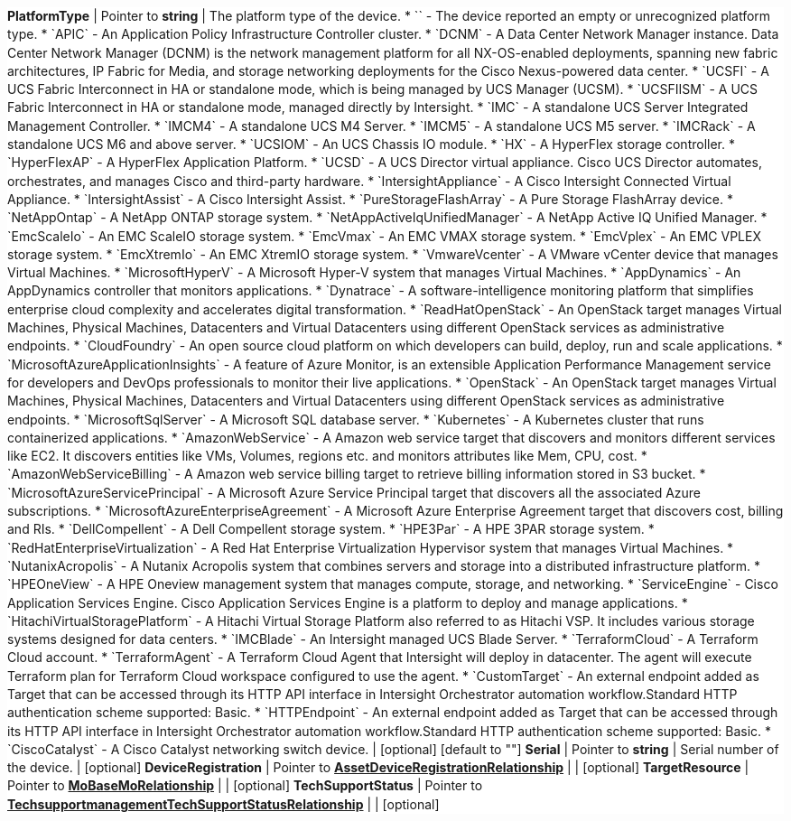 **PlatformType** | Pointer to **string** | The platform type of the device. * &#x60;&#x60; - The device reported an empty or unrecognized platform type. * &#x60;APIC&#x60; - An Application Policy Infrastructure Controller cluster. * &#x60;DCNM&#x60; - A Data Center Network Manager instance. Data Center Network Manager (DCNM) is the network management platform for all NX-OS-enabled deployments, spanning new fabric architectures, IP Fabric for Media, and storage networking deployments for the Cisco Nexus-powered data center. * &#x60;UCSFI&#x60; - A UCS Fabric Interconnect in HA or standalone mode, which is being managed by UCS Manager (UCSM). * &#x60;UCSFIISM&#x60; - A UCS Fabric Interconnect in HA or standalone mode, managed directly by Intersight. * &#x60;IMC&#x60; - A standalone UCS Server Integrated Management Controller. * &#x60;IMCM4&#x60; - A standalone UCS M4 Server. * &#x60;IMCM5&#x60; - A standalone UCS M5 server. * &#x60;IMCRack&#x60; - A standalone UCS M6 and above server. * &#x60;UCSIOM&#x60; - An UCS Chassis IO module. * &#x60;HX&#x60; - A HyperFlex storage controller. * &#x60;HyperFlexAP&#x60; - A HyperFlex Application Platform. * &#x60;UCSD&#x60; - A UCS Director virtual appliance. Cisco UCS Director automates, orchestrates, and manages Cisco and third-party hardware. * &#x60;IntersightAppliance&#x60; - A Cisco Intersight Connected Virtual Appliance. * &#x60;IntersightAssist&#x60; - A Cisco Intersight Assist. * &#x60;PureStorageFlashArray&#x60; - A Pure Storage FlashArray device. * &#x60;NetAppOntap&#x60; - A NetApp ONTAP storage system. * &#x60;NetAppActiveIqUnifiedManager&#x60; - A NetApp Active IQ Unified Manager. * &#x60;EmcScaleIo&#x60; - An EMC ScaleIO storage system. * &#x60;EmcVmax&#x60; - An EMC VMAX storage system. * &#x60;EmcVplex&#x60; - An EMC VPLEX storage system. * &#x60;EmcXtremIo&#x60; - An EMC XtremIO storage system. * &#x60;VmwareVcenter&#x60; - A VMware vCenter device that manages Virtual Machines. * &#x60;MicrosoftHyperV&#x60; - A Microsoft Hyper-V system that manages Virtual Machines. * &#x60;AppDynamics&#x60; - An AppDynamics controller that monitors applications. * &#x60;Dynatrace&#x60; - A software-intelligence monitoring platform that simplifies enterprise cloud complexity and accelerates digital transformation. * &#x60;ReadHatOpenStack&#x60; - An OpenStack target manages Virtual Machines, Physical Machines, Datacenters and Virtual Datacenters using different OpenStack services as administrative endpoints. * &#x60;CloudFoundry&#x60; - An open source cloud platform on which developers can build, deploy, run and scale applications. * &#x60;MicrosoftAzureApplicationInsights&#x60; - A feature of Azure Monitor, is an extensible Application Performance Management service for developers and DevOps professionals to monitor their live applications. * &#x60;OpenStack&#x60; - An OpenStack target manages Virtual Machines, Physical Machines, Datacenters and Virtual Datacenters using different OpenStack services as administrative endpoints. * &#x60;MicrosoftSqlServer&#x60; - A Microsoft SQL database server. * &#x60;Kubernetes&#x60; - A Kubernetes cluster that runs containerized applications. * &#x60;AmazonWebService&#x60; - A Amazon web service target that discovers and monitors different services like EC2. It discovers entities like VMs, Volumes, regions etc. and monitors attributes like Mem, CPU, cost. * &#x60;AmazonWebServiceBilling&#x60; - A Amazon web service billing target to retrieve billing information stored in S3 bucket. * &#x60;MicrosoftAzureServicePrincipal&#x60; - A Microsoft Azure Service Principal target that discovers all the associated Azure subscriptions. * &#x60;MicrosoftAzureEnterpriseAgreement&#x60; - A Microsoft Azure Enterprise Agreement target that discovers cost, billing and RIs. * &#x60;DellCompellent&#x60; - A Dell Compellent storage system. * &#x60;HPE3Par&#x60; - A HPE 3PAR storage system. * &#x60;RedHatEnterpriseVirtualization&#x60; - A Red Hat Enterprise Virtualization Hypervisor system that manages Virtual Machines. * &#x60;NutanixAcropolis&#x60; - A Nutanix Acropolis system that combines servers and storage into a distributed infrastructure platform. * &#x60;HPEOneView&#x60; - A HPE Oneview management system that manages compute, storage, and networking. * &#x60;ServiceEngine&#x60; - Cisco Application Services Engine. Cisco Application Services Engine is a platform to deploy and manage applications. * &#x60;HitachiVirtualStoragePlatform&#x60; - A Hitachi Virtual Storage Platform also referred to as Hitachi VSP. It includes various storage systems designed for data centers. * &#x60;IMCBlade&#x60; - An Intersight managed UCS Blade Server. * &#x60;TerraformCloud&#x60; - A Terraform Cloud account. * &#x60;TerraformAgent&#x60; - A Terraform Cloud Agent that Intersight will deploy in datacenter. The agent will execute Terraform plan for Terraform Cloud workspace configured to use the agent. * &#x60;CustomTarget&#x60; - An external endpoint added as Target that can be accessed through its HTTP API interface in Intersight Orchestrator automation workflow.Standard HTTP authentication scheme supported: Basic. * &#x60;HTTPEndpoint&#x60; - An external endpoint added as Target that can be accessed through its HTTP API interface in Intersight Orchestrator automation workflow.Standard HTTP authentication scheme supported: Basic. * &#x60;CiscoCatalyst&#x60; - A Cisco Catalyst networking switch device. | [optional] [default to ""]
**Serial** | Pointer to **string** | Serial number of the device. | [optional] 
**DeviceRegistration** | Pointer to [**AssetDeviceRegistrationRelationship**](asset.DeviceRegistration.Relationship.md) |  | [optional] 
**TargetResource** | Pointer to [**MoBaseMoRelationship**](mo.BaseMo.Relationship.md) |  | [optional] 
**TechSupportStatus** | Pointer to [**TechsupportmanagementTechSupportStatusRelationship**](techsupportmanagement.TechSupportStatus.Relationship.md) |  | [optional] 
